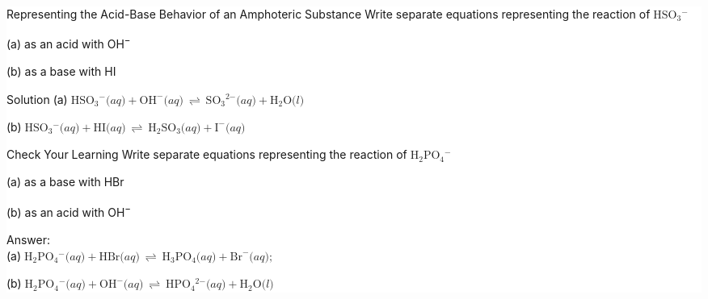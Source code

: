 <div data-type="example" class="example" markdown="1">
<span data-type="title">Representing the Acid-Base Behavior of an Amphoteric Substance</span> Write separate equations representing the reaction of <math xmlns="http://www.w3.org/1998/Math/MathML"><mrow><msub><mrow><mtext>HSO</mtext></mrow><mn>3</mn></msub><msup><mrow /><mtext>−</mtext></msup></mrow></math>

(a) as an acid with OH<sup>−</sup>

(b) as a base with HI

<span data-type="title">Solution</span> (a) <math xmlns="http://www.w3.org/1998/Math/MathML"><mrow><msub><mrow><mtext>HSO</mtext></mrow><mn>3</mn></msub><msup><mrow /><mtext>−</mtext></msup><mo stretchy="false">(</mo><mi>a</mi><mi>q</mi><mo stretchy="false">)</mo><mo>+</mo><msup><mrow><mtext>OH</mtext></mrow><mtext>−</mtext></msup><mo stretchy="false">(</mo><mi>a</mi><mi>q</mi><mo stretchy="false">)</mo><mspace width="0.2em" /><mo stretchy="false">⇌</mo><mspace width="0.2em" /><msub><mrow><mtext>SO</mtext></mrow><mn>3</mn></msub><msup><mrow /><mtext>2−</mtext></msup><mo stretchy="false">(</mo><mi>a</mi><mi>q</mi><mo stretchy="false">)</mo><mo>+</mo><msub><mtext>H</mtext><mn>2</mn></msub><mtext>O</mtext><mo stretchy="false">(</mo><mi>l</mi><mo stretchy="false">)</mo></mrow></math>

(b) <math xmlns="http://www.w3.org/1998/Math/MathML"><mrow><msub><mrow><mtext>HSO</mtext></mrow><mn>3</mn></msub><msup><mrow /><mtext>−</mtext></msup><mo stretchy="false">(</mo><mi>a</mi><mi>q</mi><mo stretchy="false">)</mo><mo>+</mo><mtext>HI</mtext><mo stretchy="false">(</mo><mi>a</mi><mi>q</mi><mo stretchy="false">)</mo><mspace width="0.2em" /><mo stretchy="false">⇌</mo><mspace width="0.2em" /><msub><mtext>H</mtext><mn>2</mn></msub><msub><mrow><mtext>SO</mtext></mrow><mn>3</mn></msub><mo stretchy="false">(</mo><mi>a</mi><mi>q</mi><mo stretchy="false">)</mo><mo>+</mo><msup><mtext>I</mtext><mtext>−</mtext></msup><mo stretchy="false">(</mo><mi>a</mi><mi>q</mi><mo stretchy="false">)</mo></mrow></math>

<span data-type="title">Check Your Learning</span> Write separate equations representing the reaction of <math xmlns="http://www.w3.org/1998/Math/MathML"><mrow><msub><mtext>H</mtext><mn>2</mn></msub><msub><mrow><mtext>PO</mtext></mrow><mn>4</mn></msub><msup><mrow /><mtext>−</mtext></msup></mrow></math>

(a) as a base with HBr

(b) as an acid with OH<sup>−</sup>

<div data-type="note" class="note" markdown="1">
<div data-type="title" class="title">
Answer:
</div>
(a) <math xmlns="http://www.w3.org/1998/Math/MathML"><mrow><msub><mtext>H</mtext><mn>2</mn></msub><msub><mrow><mtext>PO</mtext></mrow><mn>4</mn></msub><msup><mrow /><mtext>−</mtext></msup><mo stretchy="false">(</mo><mi>a</mi><mi>q</mi><mo stretchy="false">)</mo><mo>+</mo><mtext>HBr</mtext><mo stretchy="false">(</mo><mi>a</mi><mi>q</mi><mo stretchy="false">)</mo><mspace width="0.2em" /><mo stretchy="false">⇌</mo><mspace width="0.2em" /><msub><mtext>H</mtext><mn>3</mn></msub><msub><mrow><mtext>PO</mtext></mrow><mn>4</mn></msub><mo stretchy="false">(</mo><mi>a</mi><mi>q</mi><mo stretchy="false">)</mo><mo>+</mo><msup><mrow><mtext>Br</mtext></mrow><mtext>−</mtext></msup><mo stretchy="false">(</mo><mi>a</mi><mi>q</mi><mo stretchy="false">)</mo><mo>;</mo></mrow></math>

 (b) <math xmlns="http://www.w3.org/1998/Math/MathML"><mrow><msub><mtext>H</mtext><mn>2</mn></msub><msub><mrow><mtext>PO</mtext></mrow><mn>4</mn></msub><msup><mrow /><mtext>−</mtext></msup><mo stretchy="false">(</mo><mi>a</mi><mi>q</mi><mo stretchy="false">)</mo><mo>+</mo><msup><mrow><mtext>OH</mtext></mrow><mtext>−</mtext></msup><mo stretchy="false">(</mo><mi>a</mi><mi>q</mi><mo stretchy="false">)</mo><mspace width="0.2em" /><mo stretchy="false">⇌</mo><mspace width="0.2em" /><msub><mrow><mtext>HPO</mtext></mrow><mn>4</mn></msub><msup><mrow /><mtext>2−</mtext></msup><mo stretchy="false">(</mo><mi>a</mi><mi>q</mi><mo stretchy="false">)</mo><mo>+</mo><msub><mtext>H</mtext><mn>2</mn></msub><mtext>O</mtext><mo stretchy="false">(</mo><mi>l</mi><mo stretchy="false">)</mo></mrow></math>
